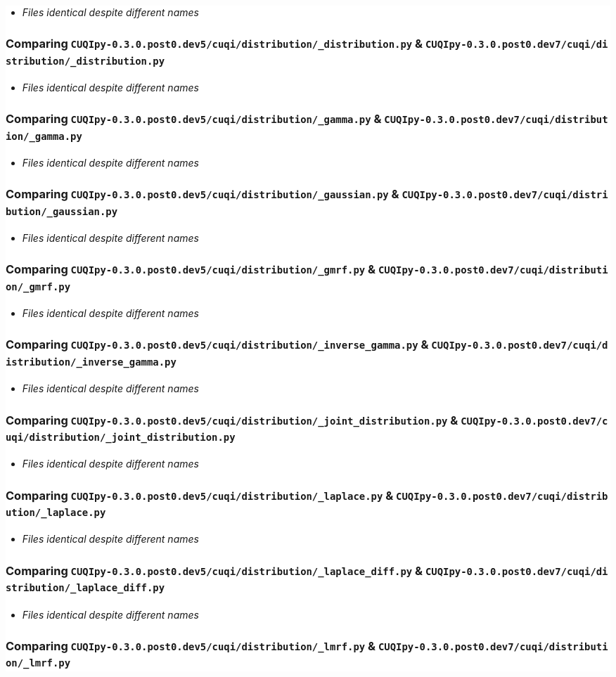  * *Files identical despite different names*

### Comparing `CUQIpy-0.3.0.post0.dev5/cuqi/distribution/_distribution.py` & `CUQIpy-0.3.0.post0.dev7/cuqi/distribution/_distribution.py`

 * *Files identical despite different names*

### Comparing `CUQIpy-0.3.0.post0.dev5/cuqi/distribution/_gamma.py` & `CUQIpy-0.3.0.post0.dev7/cuqi/distribution/_gamma.py`

 * *Files identical despite different names*

### Comparing `CUQIpy-0.3.0.post0.dev5/cuqi/distribution/_gaussian.py` & `CUQIpy-0.3.0.post0.dev7/cuqi/distribution/_gaussian.py`

 * *Files identical despite different names*

### Comparing `CUQIpy-0.3.0.post0.dev5/cuqi/distribution/_gmrf.py` & `CUQIpy-0.3.0.post0.dev7/cuqi/distribution/_gmrf.py`

 * *Files identical despite different names*

### Comparing `CUQIpy-0.3.0.post0.dev5/cuqi/distribution/_inverse_gamma.py` & `CUQIpy-0.3.0.post0.dev7/cuqi/distribution/_inverse_gamma.py`

 * *Files identical despite different names*

### Comparing `CUQIpy-0.3.0.post0.dev5/cuqi/distribution/_joint_distribution.py` & `CUQIpy-0.3.0.post0.dev7/cuqi/distribution/_joint_distribution.py`

 * *Files identical despite different names*

### Comparing `CUQIpy-0.3.0.post0.dev5/cuqi/distribution/_laplace.py` & `CUQIpy-0.3.0.post0.dev7/cuqi/distribution/_laplace.py`

 * *Files identical despite different names*

### Comparing `CUQIpy-0.3.0.post0.dev5/cuqi/distribution/_laplace_diff.py` & `CUQIpy-0.3.0.post0.dev7/cuqi/distribution/_laplace_diff.py`

 * *Files identical despite different names*

### Comparing `CUQIpy-0.3.0.post0.dev5/cuqi/distribution/_lmrf.py` & `CUQIpy-0.3.0.post0.dev7/cuqi/distribution/_lmrf.py`

